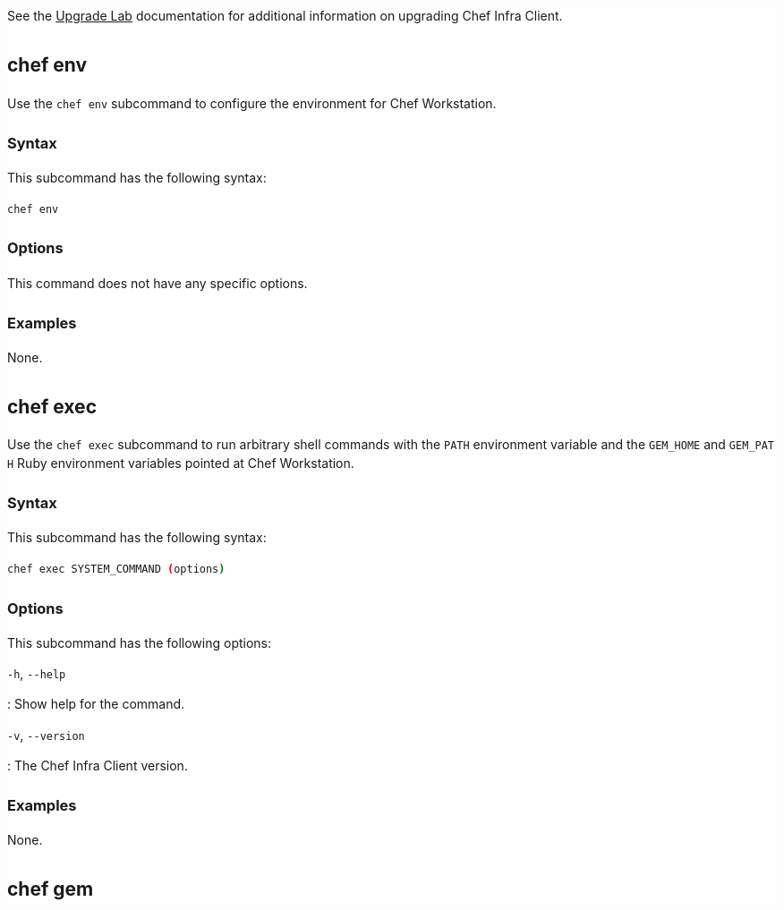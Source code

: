 See the [Upgrade Lab](/workstation/upgrade_lab/#create-an-upgrade-environment-with-chef-capture) documentation for additional
information on upgrading Chef Infra Client.

## chef env

Use the `chef env` subcommand to configure the environment for Chef
Workstation.

### Syntax

This subcommand has the following syntax:

``` bash
chef env
```

### Options

This command does not have any specific options.

### Examples

None.

## chef exec

Use the `chef exec` subcommand to run arbitrary shell commands with the
`PATH` environment variable and the `GEM_HOME` and `GEM_PATH` Ruby
environment variables pointed at Chef Workstation.

### Syntax

This subcommand has the following syntax:

``` bash
chef exec SYSTEM_COMMAND (options)
```

### Options

This subcommand has the following options:

`-h`, `--help`

:   Show help for the command.

`-v`, `--version`

:   The Chef Infra Client version.

### Examples

None.

## chef gem
